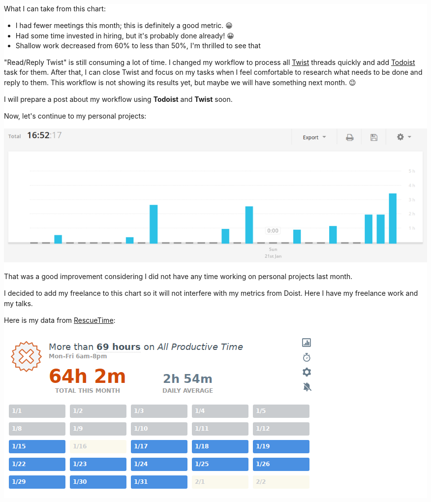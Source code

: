 What I can take from this chart:

* I had fewer meetings this month; this is definitely a good metric. 😀
* Had some time invested in hiring, but it's probably done already! 😀
* Shallow work decreased from 60% to less than 50%, I'm thrilled to see that

"Read/Reply Twist" is still consuming a lot of time. I changed my
workflow to process all [Twist](https://twistapp.com) threads quickly
and add [Todoist](https://todoist.com) task for them. After that, I can
close Twist and focus on my tasks when I feel comfortable to research
what needs to be done and reply to them. This workflow is not showing
its results yet, but maybe we will have something next month. 😉

I will prepare a post about my workflow using **Todoist** and
**Twist** soon.

Now, let's continue to my personal projects:

[![Hours working on personal projects using Toggl](/images/stats/2018/jan/toggl-time-personal-projects.png "Hours working on personal projects using Toggl")](/images/stats/2018/jan/toggl-time-personal-projects.png "")

That was a good improvement considering I did not have any time
working on personal projects last month.

I decided to add my freelance to this chart so it will not interfere
with my metrics from Doist. Here I have my freelance work and my
talks.

Here is my data from [RescueTime](https://www.rescuetime.com/ref/1403570):

[![Goal of productive hours on RescueTime](/images/stats/2018/jan/rescuetime-productivetime.png "Goal of productive hours on RescueTime")](/images/stats/2018/jan/rescuetime-productivetime.png "")